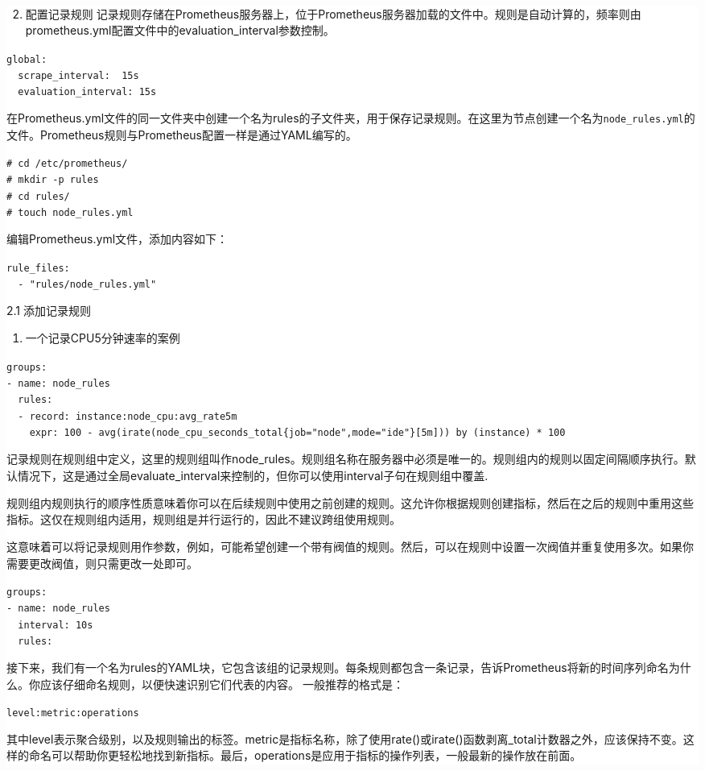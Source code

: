 2. 配置记录规则
记录规则存储在Prometheus服务器上，位于Prometheus服务器加载的文件中。规则是自动计算的，频率则由prometheus.yml配置文件中的evaluation_interval参数控制。

```
global:
  scrape_interval:	15s
  evaluation_interval: 15s
```

在Prometheus.yml文件的同一文件夹中创建一个名为rules的子文件夹，用于保存记录规则。在这里为节点创建一个名为`node_rules.yml`的文件。Prometheus规则与Prometheus配置一样是通过YAML编写的。

```
# cd /etc/prometheus/
# mkdir -p rules
# cd rules/
# touch node_rules.yml
```

编辑Prometheus.yml文件，添加内容如下：

```
rule_files:
  - "rules/node_rules.yml"
```

2.1 添加记录规则
1. 一个记录CPU5分钟速率的案例

```
groups:
- name: node_rules
  rules:
  - record: instance:node_cpu:avg_rate5m
    expr: 100 - avg(irate(node_cpu_seconds_total{job="node",mode="ide"}[5m])) by (instance) * 100
```

记录规则在规则组中定义，这里的规则组叫作node_rules。规则组名称在服务器中必须是唯一的。规则组内的规则以固定间隔顺序执行。默认情况下，这是通过全局evaluate_interval来控制的，但你可以使用interval子句在规则组中覆盖.

规则组内规则执行的顺序性质意味着你可以在后续规则中使用之前创建的规则。这允许你根据规则创建指标，然后在之后的规则中重用这些指标。这仅在规则组内适用，规则组是并行运行的，因此不建议跨组使用规则。

这意味着可以将记录规则用作参数，例如，可能希望创建一个带有阀值的规则。然后，可以在规则中设置一次阀值并重复使用多次。如果你需要更改阀值，则只需更改一处即可。

```
groups:
- name: node_rules
  interval: 10s
  rules:
```

   接下来，我们有一个名为rules的YAML块，它包含该组的记录规则。每条规则都包含一条记录，告诉Prometheus将新的时间序列命名为什么。你应该仔细命名规则，以便快速识别它们代表的内容。
一般推荐的格式是：

```
level:metric:operations
```

其中level表示聚合级别，以及规则输出的标签。metric是指标名称，除了使用rate()或irate()函数剥离_total计数器之外，应该保持不变。这样的命名可以帮助你更轻松地找到新指标。最后，operations是应用于指标的操作列表，一般最新的操作放在前面。
